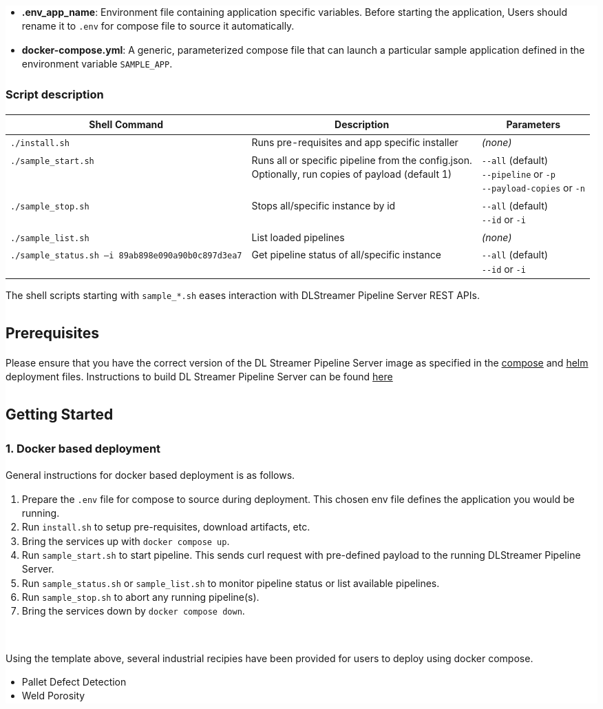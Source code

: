  - **.env_app_name**: Environment file containing application specific variables. Before starting the application, Users should rename it to `.env` for compose file to source it automatically.

 - **docker-compose.yml**: A generic, parameterized compose file that can launch a particular sample application defined in the environment variable `SAMPLE_APP`.

 ### Script description
 
 | Shell Command         | Description                              | Parameters                    |
|-----------------------|----------------------------------------|-------------------------------|
| `./install.sh`     | Runs pre-requisites and app specific installer                   | *(none)*                      |
| `./sample_start.sh`    | Runs all or specific pipeline from the config.json. <br> Optionally, run copies of payload (default 1)| `--all` (default) <br> `--pipeline` or `-p` <br> `--payload-copies` or `-n` |
| `./sample_stop.sh`     | Stops all/specific instance by id      | `--all` (default) <br> `--id` or `-i` |
| `./sample_list.sh`     | List loaded pipelines                   | *(none)*                      |
| `./sample_status.sh –i 89ab898e090a90b0c897d3ea7` | Get pipeline status of all/specific instance | `--all` (default) <br> `--id` or `-i`    |

The shell scripts starting with `sample_*.sh` eases interaction with DLStreamer Pipeline Server REST APIs.

## Prerequisites

Please ensure that you have the correct version of the DL Streamer Pipeline Server image as specified in the [compose](./docker-compose.yml) and [helm](./helm/templates/dlstreamer-pipeline-server.yaml) deployment files. Instructions to build DL Streamer Pipeline Server can be found [here](https://github.com/open-edge-platform/edge-ai-libraries/tree/main/microservices/dlstreamer-pipeline-server#build-from-source)

## Getting Started

### 1. Docker based deployment 

General instructions for docker based deployment is as follows.

1. Prepare the `.env` file for compose to source during deployment. This chosen env file defines the application you would be running.
2. Run `install.sh` to setup pre-requisites, download artifacts, etc.
3. Bring the services up with `docker compose up`.
4. Run `sample_start.sh` to start pipeline. This sends curl request with pre-defined payload to the running DLStreamer Pipeline Server.
5. Run `sample_status.sh` or `sample_list.sh` to monitor pipeline status or list available pipelines.
6. Run `sample_stop.sh` to abort any running pipeline(s).
7. Bring the services down by `docker compose down`.

<br>

Using the template above, several industrial recipies have been provided for users to deploy using docker compose.
* Pallet Defect Detection
* Weld Porosity

